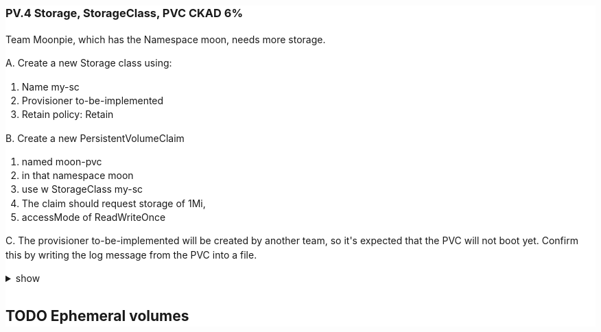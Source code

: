 ### PV.4 Storage, StorageClass, PVC CKAD 6%
Team Moonpie, which has the Namespace moon, needs more storage.

A. Create a new Storage class using:
1. Name my-sc
2. Provisioner to-be-implemented
3. Retain policy: Retain

B. Create a new PersistentVolumeClaim 
1. named moon-pvc
2. in that namespace moon
4. use w StorageClass my-sc 
5. The claim should request storage of 1Mi,
6.  accessMode of ReadWriteOnce

C. The provisioner to-be-implemented will be created by another team, so it's expected that the PVC will not boot yet. Confirm this by writing the log message from the PVC into a file.




<details><summary>show</summary></details>


## TODO Ephemeral volumes


